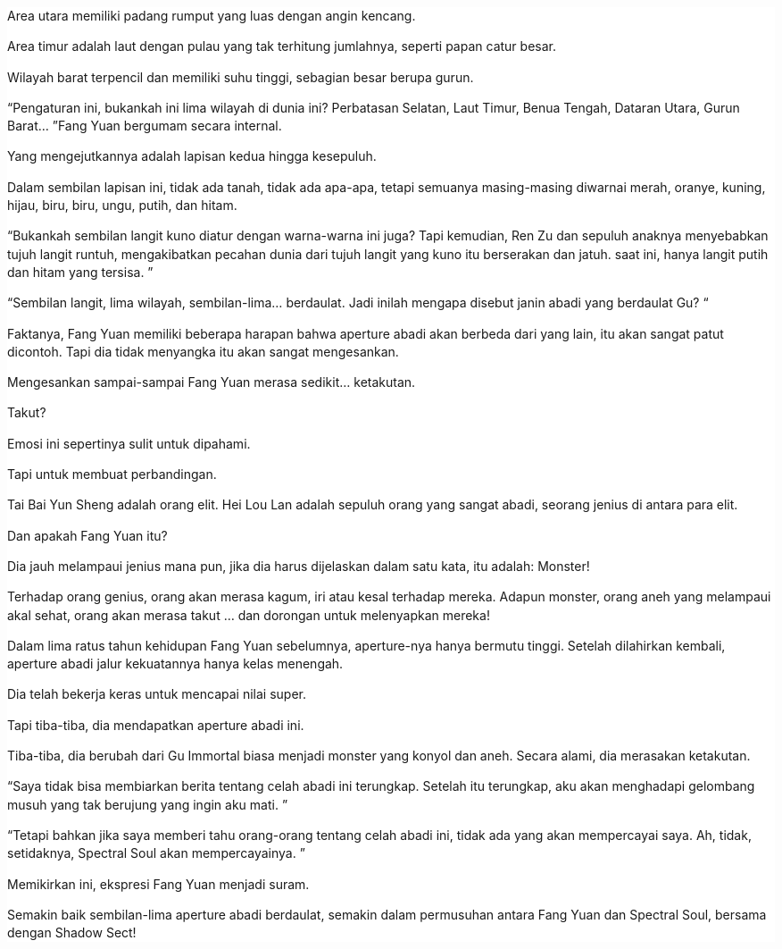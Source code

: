 Area utara memiliki padang rumput yang luas dengan angin kencang.

Area timur adalah laut dengan pulau yang tak terhitung jumlahnya, seperti papan catur besar.

Wilayah barat terpencil dan memiliki suhu tinggi, sebagian besar berupa gurun.

“Pengaturan ini, bukankah ini lima wilayah di dunia ini? Perbatasan Selatan, Laut Timur, Benua Tengah, Dataran Utara, Gurun Barat… ”Fang Yuan bergumam secara internal.

Yang mengejutkannya adalah lapisan kedua hingga kesepuluh.

Dalam sembilan lapisan ini, tidak ada tanah, tidak ada apa-apa, tetapi semuanya masing-masing diwarnai merah, oranye, kuning, hijau, biru, biru, ungu, putih, dan hitam.

“Bukankah sembilan langit kuno diatur dengan warna-warna ini juga? Tapi kemudian, Ren Zu dan sepuluh anaknya menyebabkan tujuh langit runtuh, mengakibatkan pecahan dunia dari tujuh langit yang kuno itu berserakan dan jatuh. saat ini, hanya langit putih dan hitam yang tersisa. ”

“Sembilan langit, lima wilayah, sembilan-lima… berdaulat. Jadi inilah mengapa disebut janin abadi yang berdaulat Gu? “

Faktanya, Fang Yuan memiliki beberapa harapan bahwa aperture abadi akan berbeda dari yang lain, itu akan sangat patut dicontoh. Tapi dia tidak menyangka itu akan sangat mengesankan.

Mengesankan sampai-sampai Fang Yuan merasa sedikit… ketakutan.

Takut?

Emosi ini sepertinya sulit untuk dipahami.

Tapi untuk membuat perbandingan.

Tai Bai Yun Sheng adalah orang elit. Hei Lou Lan adalah sepuluh orang yang sangat abadi, seorang jenius di antara para elit.

Dan apakah Fang Yuan itu?

Dia jauh melampaui jenius mana pun, jika dia harus dijelaskan dalam satu kata, itu adalah: Monster!

Terhadap orang genius, orang akan merasa kagum, iri atau kesal terhadap mereka. Adapun monster, orang aneh yang melampaui akal sehat, orang akan merasa takut … dan dorongan untuk melenyapkan mereka!

Dalam lima ratus tahun kehidupan Fang Yuan sebelumnya, aperture-nya hanya bermutu tinggi. Setelah dilahirkan kembali, aperture abadi jalur kekuatannya hanya kelas menengah.



Dia telah bekerja keras untuk mencapai nilai super.

Tapi tiba-tiba, dia mendapatkan aperture abadi ini.

Tiba-tiba, dia berubah dari Gu Immortal biasa menjadi monster yang konyol dan aneh. Secara alami, dia merasakan ketakutan.

“Saya tidak bisa membiarkan berita tentang celah abadi ini terungkap. Setelah itu terungkap, aku akan menghadapi gelombang musuh yang tak berujung yang ingin aku mati. ”

“Tetapi bahkan jika saya memberi tahu orang-orang tentang celah abadi ini, tidak ada yang akan mempercayai saya. Ah, tidak, setidaknya, Spectral Soul akan mempercayainya. ”

Memikirkan ini, ekspresi Fang Yuan menjadi suram.

Semakin baik sembilan-lima aperture abadi berdaulat, semakin dalam permusuhan antara Fang Yuan dan Spectral Soul, bersama dengan Shadow Sect!

